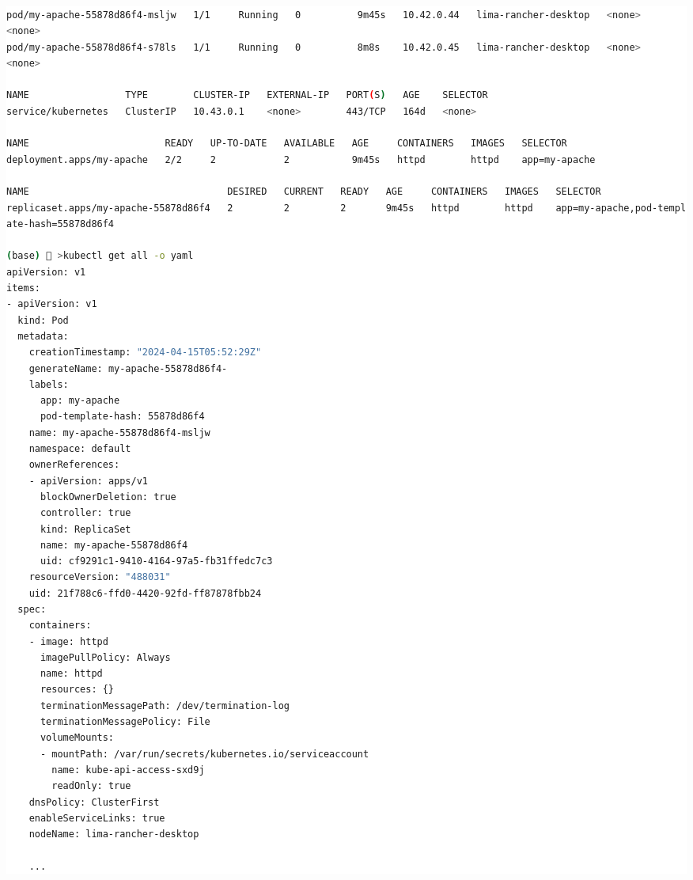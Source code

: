 ```bash
pod/my-apache-55878d86f4-msljw   1/1     Running   0          9m45s   10.42.0.44   lima-rancher-desktop   <none>           <none>
pod/my-apache-55878d86f4-s78ls   1/1     Running   0          8m8s    10.42.0.45   lima-rancher-desktop   <none>           <none>

NAME                 TYPE        CLUSTER-IP   EXTERNAL-IP   PORT(S)   AGE    SELECTOR
service/kubernetes   ClusterIP   10.43.0.1    <none>        443/TCP   164d   <none>

NAME                        READY   UP-TO-DATE   AVAILABLE   AGE     CONTAINERS   IMAGES   SELECTOR
deployment.apps/my-apache   2/2     2            2           9m45s   httpd        httpd    app=my-apache

NAME                                   DESIRED   CURRENT   READY   AGE     CONTAINERS   IMAGES   SELECTOR
replicaset.apps/my-apache-55878d86f4   2         2         2       9m45s   httpd        httpd    app=my-apache,pod-template-hash=55878d86f4

(base) 🐉 >kubectl get all -o yaml
apiVersion: v1
items:
- apiVersion: v1
  kind: Pod
  metadata:
    creationTimestamp: "2024-04-15T05:52:29Z"
    generateName: my-apache-55878d86f4-
    labels:
      app: my-apache
      pod-template-hash: 55878d86f4
    name: my-apache-55878d86f4-msljw
    namespace: default
    ownerReferences:
    - apiVersion: apps/v1
      blockOwnerDeletion: true
      controller: true
      kind: ReplicaSet
      name: my-apache-55878d86f4
      uid: cf9291c1-9410-4164-97a5-fb31ffedc7c3
    resourceVersion: "488031"
    uid: 21f788c6-ffd0-4420-92fd-ff87878fbb24
  spec:
    containers:
    - image: httpd
      imagePullPolicy: Always
      name: httpd
      resources: {}
      terminationMessagePath: /dev/termination-log
      terminationMessagePolicy: File
      volumeMounts:
      - mountPath: /var/run/secrets/kubernetes.io/serviceaccount
        name: kube-api-access-sxd9j
        readOnly: true
    dnsPolicy: ClusterFirst
    enableServiceLinks: true
    nodeName: lima-rancher-desktop

    ...
```

